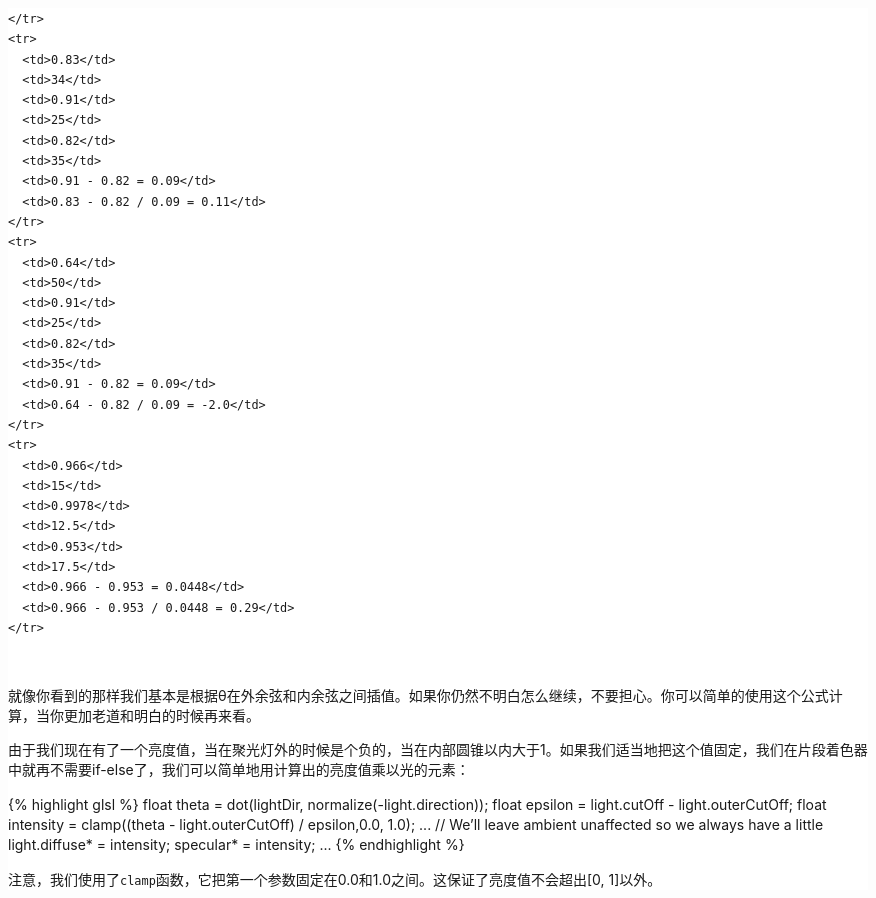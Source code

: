     </tr>
    <tr>
      <td>0.83</td>
      <td>34</td>
      <td>0.91</td>
      <td>25</td>
      <td>0.82</td>
      <td>35</td>
      <td>0.91 - 0.82 = 0.09</td>
      <td>0.83 - 0.82 / 0.09 = 0.11</td>
    </tr>
    <tr>
      <td>0.64</td>
      <td>50</td>
      <td>0.91</td>
      <td>25</td>
      <td>0.82</td>
      <td>35</td>
      <td>0.91 - 0.82 = 0.09</td>
      <td>0.64 - 0.82 / 0.09 = -2.0</td>
    </tr>
    <tr>
      <td>0.966</td>
      <td>15</td>
      <td>0.9978</td>
      <td>12.5</td>
      <td>0.953</td>
      <td>17.5</td>
      <td>0.966 - 0.953 = 0.0448</td>
      <td>0.966 - 0.953 / 0.0448 = 0.29</td>
    </tr>
  </tbody>
</table>
<br>
</div>

就像你看到的那样我们基本是根据θ在外余弦和内余弦之间插值。如果你仍然不明白怎么继续，不要担心。你可以简单的使用这个公式计算，当你更加老道和明白的时候再来看。

由于我们现在有了一个亮度值，当在聚光灯外的时候是个负的，当在内部圆锥以内大于1。如果我们适当地把这个值固定，我们在片段着色器中就再不需要if-else了，我们可以简单地用计算出的亮度值乘以光的元素：

{% highlight glsl %}
float theta = dot(lightDir, normalize(-light.direction));
float epsilon = light.cutOff - light.outerCutOff;
float intensity = clamp((theta - light.outerCutOff) / epsilon,0.0, 1.0);
...
// We’ll leave ambient unaffected so we always have a little
light.diffuse* = intensity;
specular* = intensity;
...
{% endhighlight %}


注意，我们使用了`clamp`函数，它把第一个参数固定在0.0和1.0之间。这保证了亮度值不会超出[0, 1]以外。
